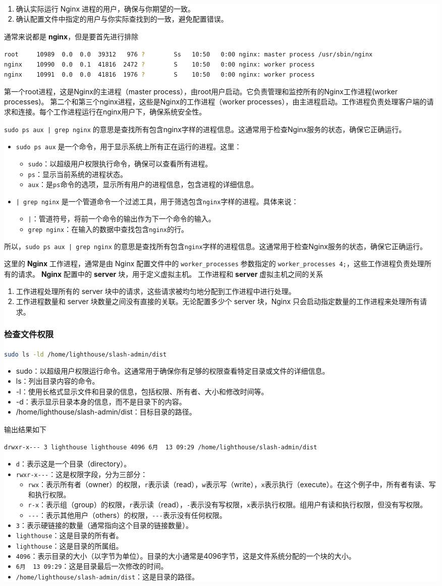 1. 确认实际运行 Nginx 进程的用户，确保与你期望的一致。
2. 确认配置文件中指定的用户与你实际查找到的一致，避免配置错误。

通常来说都是 **nginx**，但是要首先进行排除

```bash
root     10989  0.0  0.0  39312   976 ?        Ss   10:50   0:00 nginx: master process /usr/sbin/nginx
nginx    10990  0.0  0.1  41816  2472 ?        S    10:50   0:00 nginx: worker process
nginx    10991  0.0  0.0  41816  1976 ?        S    10:50   0:00 nginx: worker process
```

第一个root进程，这是Nginx的主进程（master process），由root用户启动。它负责管理和监控所有的Nginx工作进程(worker processes)。
第二个和第三个nginx进程，这些是Nginx的工作进程（worker processes），由主进程启动。工作进程负责处理客户端的请求和连接。每个工作进程运行在nginx用户下，确保系统安全性。

`sudo ps aux | grep nginx` 的意思是查找所有包含nginx字样的进程信息。这通常用于检查Nginx服务的状态，确保它正确运行。

- `sudo ps aux` 是一个命令，用于显示系统上所有正在运行的进程。这里：
  - `sudo`：以超级用户权限执行命令，确保可以查看所有进程。
  - `ps`：显示当前系统的进程状态。
  - `aux`：是`ps`命令的选项，显示所有用户的进程信息，包含进程的详细信息。

- `| grep nginx` 是一个管道命令一个过滤工具，用于筛选包含`nginx`字样的进程。具体来说：
  - `|`：管道符号，将前一个命令的输出作为下一个命令的输入。
  - `grep nginx`：在输入的数据中查找包含`nginx`的行。

所以，`sudo ps aux | grep nginx` 的意思是查找所有包含`nginx`字样的进程信息。这通常用于检查Nginx服务的状态，确保它正确运行。

这里的 **Nginx** 工作进程，通常是由 Nginx 配置文件中的 `worker_processes` 参数指定的 `worker_processes 4;`，这些工作进程负责处理所有的请求。
**Nginx** 配置中的 **server** 块，用于定义虚拟主机。
工作进程和 **server** 虚拟主机之间的关系

1. 工作进程处理所有的 server 块中的请求，这些请求被均匀地分配到工作进程中进行处理。
2. 工作进程数量和 server 块数量之间没有直接的关联。无论配置多少个 server 块，Nginx 只会启动指定数量的工作进程来处理所有请求。

### 检查文件权限

```sh
sudo ls -ld /home/lighthouse/slash-admin/dist
```

- sudo：以超级用户权限运行命令。这通常用于确保你有足够的权限查看特定目录或文件的详细信息。
- ls：列出目录内容的命令。
- -l：使用长格式显示文件和目录的信息，包括权限、所有者、大小和修改时间等。
- -d：表示显示目录本身的信息，而不是目录下的内容。
- /home/lighthouse/slash-admin/dist：目标目录的路径。

输出结果如下

```sh
drwxr-x--- 3 lighthouse lighthouse 4096 6月  13 09:29 /home/lighthouse/slash-admin/dist
```

- `d`：表示这是一个目录（directory）。
- `rwxr-x---`：这是权限字段，分为三部分：
  - `rwx`：表示所有者（owner）的权限，`r`表示读（read），`w`表示写（write），`x`表示执行（execute）。在这个例子中，所有者有读、写和执行权限。
  - `r-x`：表示组（group）的权限，`r`表示读（read），`-`表示没有写权限，`x`表示执行权限。组用户有读和执行权限，但没有写权限。
  - `---`：表示其他用户（others）的权限，`---`表示没有任何权限。
- `3`：表示硬链接的数量（通常指向这个目录的链接数量）。
- `lighthouse`：这是目录的所有者。
- `lighthouse`：这是目录的所属组。
- `4096`：表示目录的大小（以字节为单位）。目录的大小通常是4096字节，这是文件系统分配的一个块的大小。
- `6月  13 09:29`：这是目录最后一次修改的时间。
- `/home/lighthouse/slash-admin/dist`：这是目录的路径。

